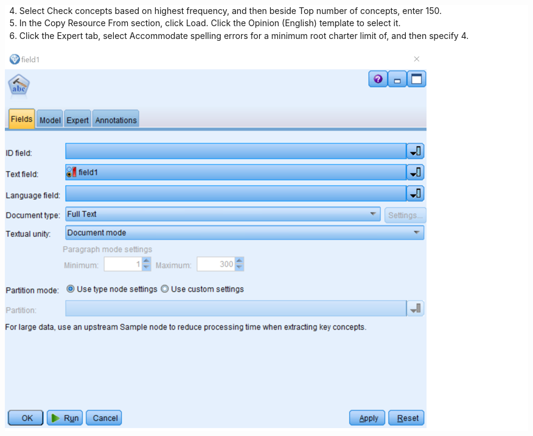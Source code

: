 4. Select Check concepts based on highest frequency, and then beside Top number of concepts, enter 150.
5. In the Copy Resource From section, click Load. Click the Opinion (English) template to select it.
6. Click the Expert tab, select Accommodate spelling errors for a minimum root charter limit of, and then specify 4.

![Kiku](/picture/Literature/6.png)

